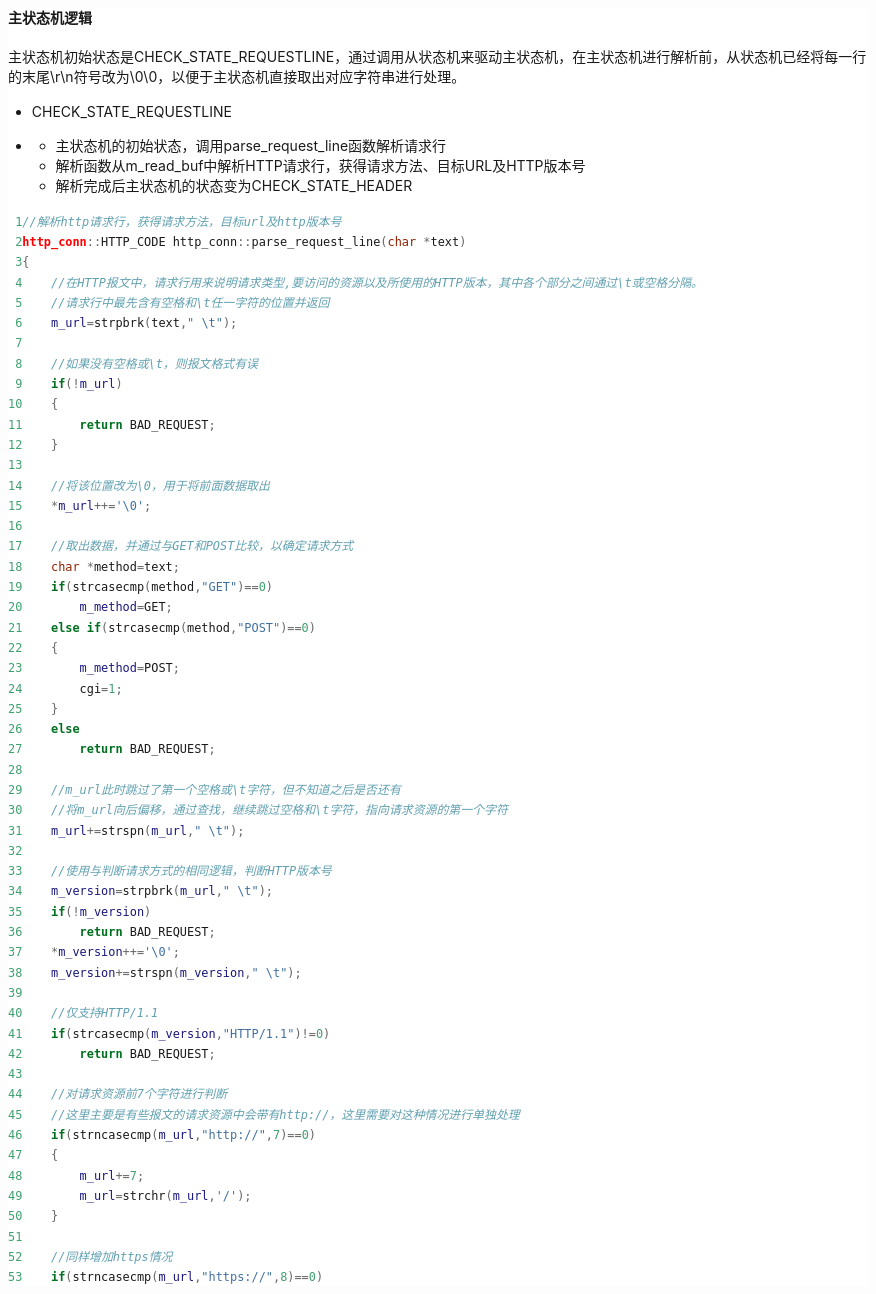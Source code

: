 #### **主状态机逻辑**

主状态机初始状态是CHECK_STATE_REQUESTLINE，通过调用从状态机来驱动主状态机，在主状态机进行解析前，从状态机已经将每一行的末尾\r\n符号改为\0\0，以便于主状态机直接取出对应字符串进行处理。

- CHECK_STATE_REQUESTLINE

- - 主状态机的初始状态，调用parse_request_line函数解析请求行
  - 解析函数从m_read_buf中解析HTTP请求行，获得请求方法、目标URL及HTTP版本号
  - 解析完成后主状态机的状态变为CHECK_STATE_HEADER

```c++
 1//解析http请求行，获得请求方法，目标url及http版本号
 2http_conn::HTTP_CODE http_conn::parse_request_line(char *text)
 3{
 4    //在HTTP报文中，请求行用来说明请求类型,要访问的资源以及所使用的HTTP版本，其中各个部分之间通过\t或空格分隔。
 5    //请求行中最先含有空格和\t任一字符的位置并返回
 6    m_url=strpbrk(text," \t");
 7
 8    //如果没有空格或\t，则报文格式有误
 9    if(!m_url)
10    {
11        return BAD_REQUEST;
12    }
13
14    //将该位置改为\0，用于将前面数据取出
15    *m_url++='\0';
16
17    //取出数据，并通过与GET和POST比较，以确定请求方式
18    char *method=text;
19    if(strcasecmp(method,"GET")==0)
20        m_method=GET;
21    else if(strcasecmp(method,"POST")==0)
22    {
23        m_method=POST;
24        cgi=1;
25    }
26    else
27        return BAD_REQUEST;
28
29    //m_url此时跳过了第一个空格或\t字符，但不知道之后是否还有
30    //将m_url向后偏移，通过查找，继续跳过空格和\t字符，指向请求资源的第一个字符
31    m_url+=strspn(m_url," \t");
32
33    //使用与判断请求方式的相同逻辑，判断HTTP版本号
34    m_version=strpbrk(m_url," \t");
35    if(!m_version)
36        return BAD_REQUEST;
37    *m_version++='\0';
38    m_version+=strspn(m_version," \t");
39
40    //仅支持HTTP/1.1
41    if(strcasecmp(m_version,"HTTP/1.1")!=0)
42        return BAD_REQUEST;
43
44    //对请求资源前7个字符进行判断
45    //这里主要是有些报文的请求资源中会带有http://，这里需要对这种情况进行单独处理
46    if(strncasecmp(m_url,"http://",7)==0)
47    {
48        m_url+=7;
49        m_url=strchr(m_url,'/');
50    }
51
52    //同样增加https情况
53    if(strncasecmp(m_url,"https://",8)==0)
```